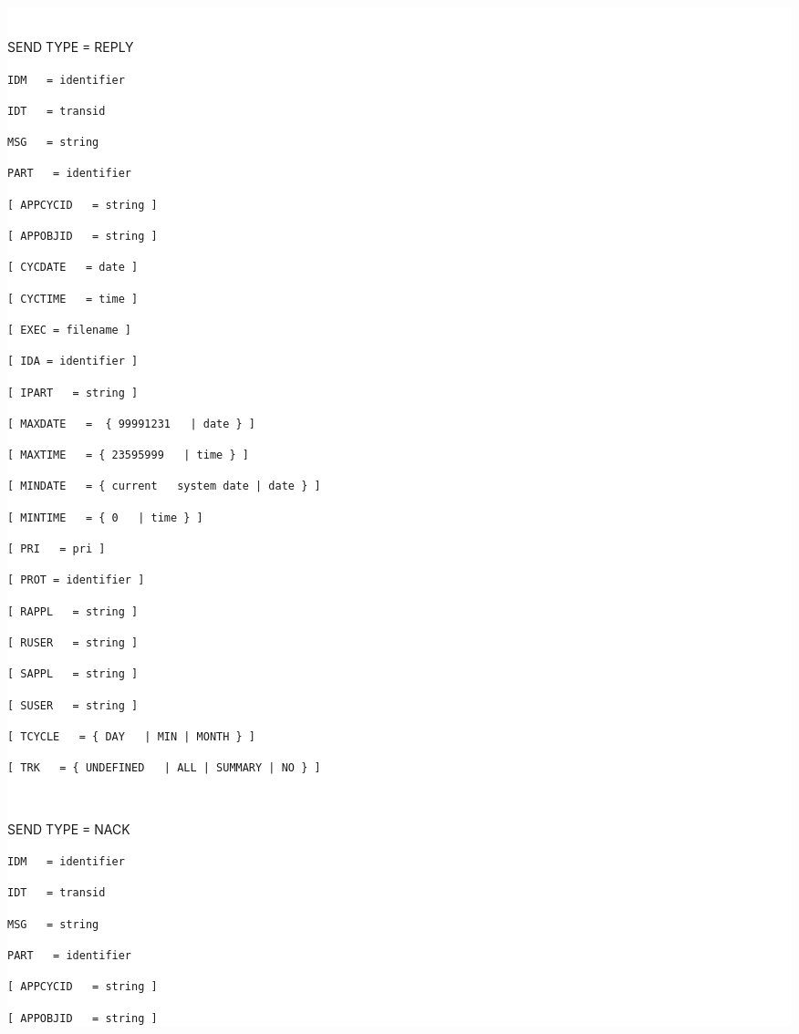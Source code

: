 ` `

SEND TYPE = REPLY

`IDM   = identifier `

`IDT   = transid  `

`MSG   = string   `

`PART   = identifier `

`[ APPCYCID   = string ]`

`[ APPOBJID   = string ]`

`[ CYCDATE   = date ]`

`[ CYCTIME   = time ]`

`[ EXEC = filename ]`

`[ IDA = identifier ]`

`[ IPART   = string ]`

`[ MAXDATE   =  { 99991231   | date } ]`

`[ MAXTIME   = { 23595999   | time } ]`

`[ MINDATE   = { current   system date | date } ]`

`[ MINTIME   = { 0   | time } ]`

`[ PRI   = pri ]`

`[ PROT = identifier ]`

`[ RAPPL   = string ]`

`[ RUSER   = string ]`

`[ SAPPL   = string ]`

`[ SUSER   = string ]`

`[ TCYCLE   = { DAY   | MIN | MONTH } ]`

`[ TRK   = { UNDEFINED   | ALL | SUMMARY | NO } ]`

` `

SEND TYPE = NACK

`IDM   = identifier `

`IDT   = transid  `

`MSG   = string   `

`PART   = identifier `

`[ APPCYCID   = string ]`

`[ APPOBJID   = string ]`
